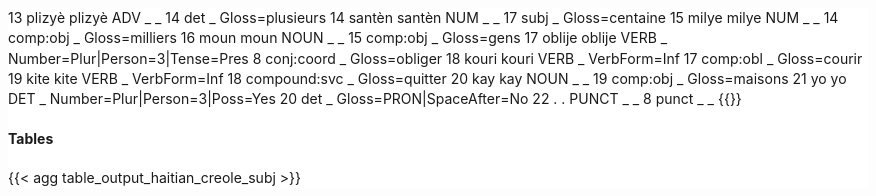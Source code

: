 13	plizyè	plizyè	ADV	_	_	14	det	_	Gloss=plusieurs
14	santèn	santèn	NUM	_	_	17	subj	_	Gloss=centaine
15	milye	milye	NUM	_	_	14	comp:obj	_	Gloss=milliers
16	moun	moun	NOUN	_	_	15	comp:obj	_	Gloss=gens
17	oblije	oblije	VERB	_	Number=Plur|Person=3|Tense=Pres	8	conj:coord	_	Gloss=obliger
18	kouri	kouri	VERB	_	VerbForm=Inf	17	comp:obl	_	Gloss=courir
19	kite	kite 	VERB	_	VerbForm=Inf	18	compound:svc	_	Gloss=quitter
20	kay	kay	NOUN	_	_	19	comp:obj	_	Gloss=maisons
21	yo	yo	DET	_	Number=Plur|Person=3|Poss=Yes	20	det	_	Gloss=PRON|SpaceAfter=No
22	.	.	PUNCT	_	_	8	punct	_	_
{{</conll>}}

#### Tables

{{< agg table_output_haitian_creole_subj >}}
